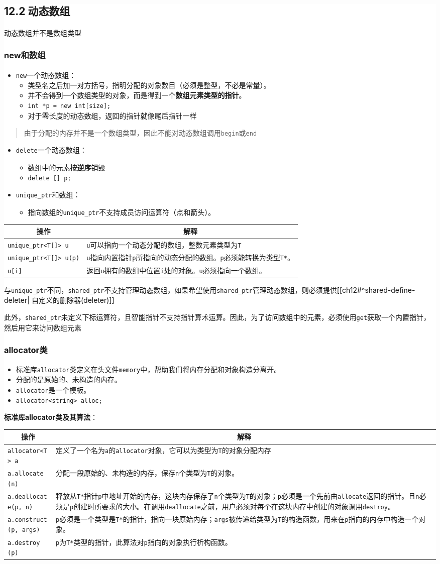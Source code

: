 ## 12.2 动态数组

动态数组并不是数组类型

### new和数组

- `new`一个动态数组：
  - 类型名之后加一对方括号，指明分配的对象数目（必须是整型，不必是常量）。
  - 并不会得到一个数组类型的对象，而是得到一个**数组元素类型的指针**。
  - `int *p = new int[size];`
  - 对于零长度的动态数组，返回的指针就像尾后指针一样

> 由于分配的内存并不是一个数组类型，因此不能对动态数组调用`begin`或`end`

- `delete`一个动态数组：
  - 数组中的元素按**逆序**销毁
  - `delete [] p;`

- `unique_ptr`和数组：
  - 指向数组的`unique_ptr`不支持成员访问运算符（点和箭头）。

| 操作 | 解释 |
|-----|-----|
| `unique_ptr<T[]> u` | `u`可以指向一个动态分配的数组，整数元素类型为`T` |
| `unique_ptr<T[]> u(p)` | `u`指向内置指针`p`所指向的动态分配的数组。`p`必须能转换为类型`T*`。 |
| `u[i]` | 返回`u`拥有的数组中位置`i`处的对象。`u`必须指向一个数组。 |

与`unique_ptr`不同，`shared_ptr`不支持管理动态数组，如果希望使用`shared_ptr`管理动态数组，则必须提供[[ch12#^shared-define-deleter| 自定义的删除器(deleter)]]

此外，`shared_ptr`未定义下标运算符，且智能指针不支持指针算术运算。因此，为了访问数组中的元素，必须使用`get`获取一个内置指针，然后用它来访问数组元素

### allocator类

- 标准库`allocator`类定义在头文件`memory`中，帮助我们将内存分配和对象构造分离开。
- 分配的是原始的、未构造的内存。
- `allocator`是一个模板。
- `allocator<string> alloc;`

**标准库allocator类及其算法**：

| 操作 | 解释 |
|-----|-----|
| `allocator<T> a` | 定义了一个名为`a`的`allocator`对象，它可以为类型为`T`的对象分配内存 |
| `a.allocate(n)` | 分配一段原始的、未构造的内存，保存`n`个类型为`T`的对象。 |
| `a.deallocate(p, n)` | 释放从`T*`指针`p`中地址开始的内存，这块内存保存了`n`个类型为`T`的对象；`p`必须是一个先前由`allocate`返回的指针。且`n`必须是`p`创建时所要求的大小。在调用`deallocate`之前，用户必须对每个在这块内存中创建的对象调用`destroy`。 |
| `a.construct(p, args)` | `p`必须是一个类型是`T*`的指针，指向一块原始内存；`args`被传递给类型为`T`的构造函数，用来在`p`指向的内存中构造一个对象。 |
| `a.destroy(p)` | `p`为`T*`类型的指针，此算法对`p`指向的对象执行析构函数。 |

